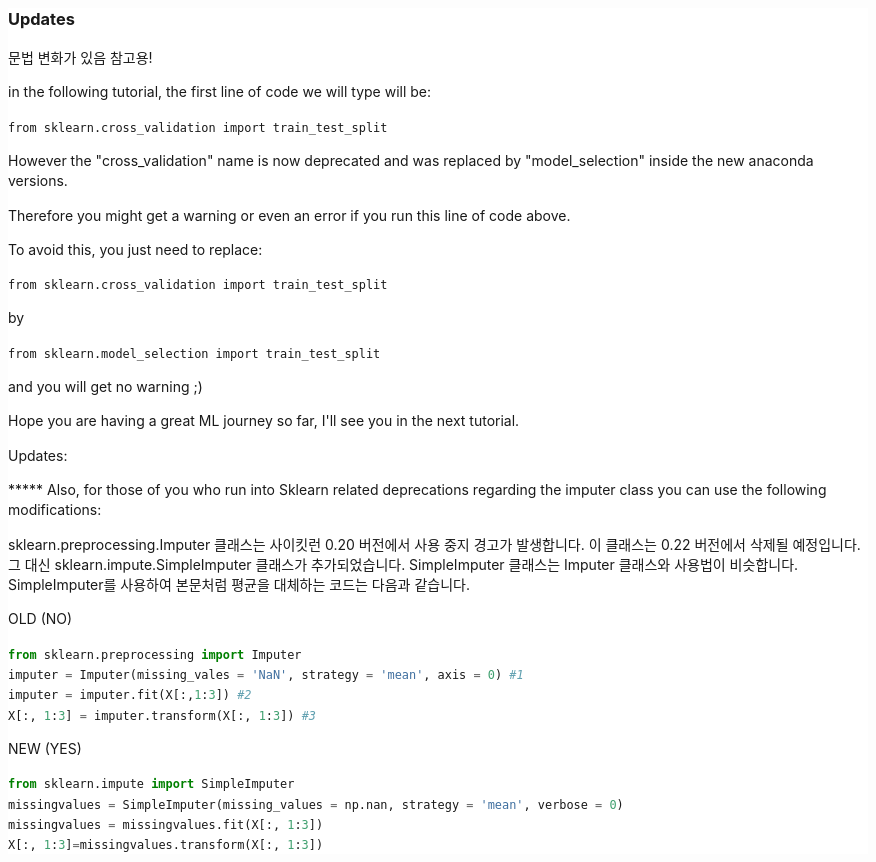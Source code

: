

### Updates

문법 변화가 있음 참고용!

in the following tutorial, the first line of code we will type will be:

```
from sklearn.cross_validation import train_test_split
```

However the "cross_validation" name is now deprecated and was replaced by "model_selection" inside the new anaconda versions.

Therefore you might get a warning or even an error if you run this line of code above.

To avoid this, you just need to replace:

```
from sklearn.cross_validation import train_test_split
```

by

```
from sklearn.model_selection import train_test_split
```

and you will get no warning ;)

Hope you are having a great ML journey so far, I'll see you in the next tutorial.



Updates:

***** Also, for those of you who run into Sklearn related deprecations regarding the imputer class you can use the following modifications:

 sklearn.preprocessing.Imputer 클래스는 사이킷런 0.20 버전에서 사용 중지 경고가 발생합니다. 이 클래스는 0.22 버전에서 삭제될 예정입니다. 그 대신 sklearn.impute.SimpleImputer 클래스가 추가되었습니다. SimpleImputer 클래스는 Imputer 클래스와 사용법이 비슷합니다. SimpleImputer를 사용하여 본문처럼 평균을 대체하는 코드는 다음과 같습니다.

OLD (NO)

```python
from sklearn.preprocessing import Imputer
imputer = Imputer(missing_vales = 'NaN', strategy = 'mean', axis = 0) #1
imputer = imputer.fit(X[:,1:3]) #2
X[:, 1:3] = imputer.transform(X[:, 1:3]) #3
```

NEW (YES)

```python
from sklearn.impute import SimpleImputer
missingvalues = SimpleImputer(missing_values = np.nan, strategy = 'mean', verbose = 0)
missingvalues = missingvalues.fit(X[:, 1:3])
X[:, 1:3]=missingvalues.transform(X[:, 1:3])

```
